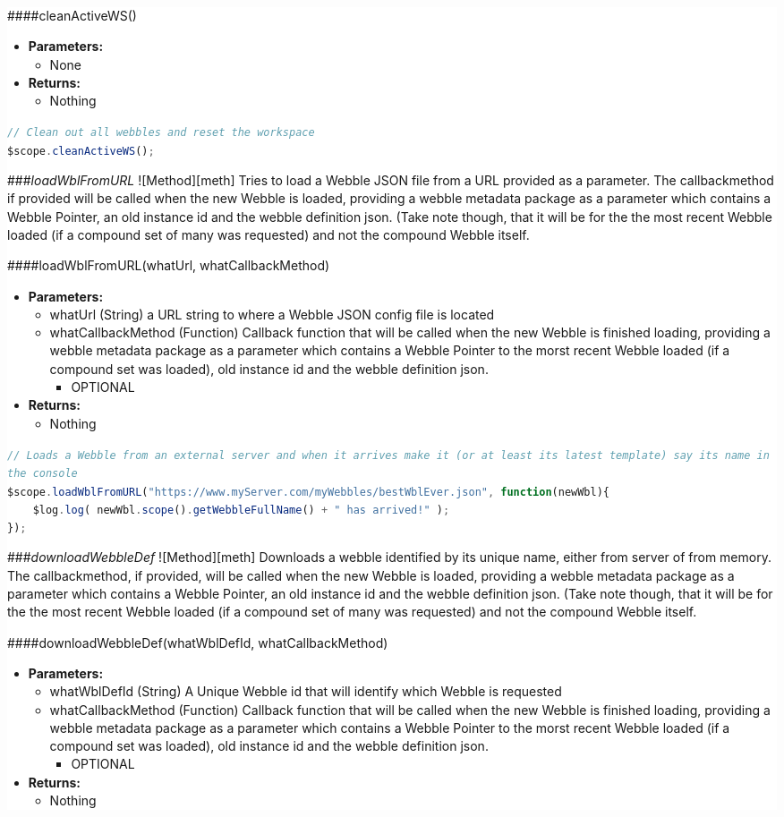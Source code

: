 ####cleanActiveWS()

* **Parameters:**
    * None
* **Returns:**
    * Nothing

```JavaScript
// Clean out all webbles and reset the workspace
$scope.cleanActiveWS();
```
###_loadWblFromURL_ ![Method][meth]
Tries to load a Webble JSON file from a URL provided as a parameter. The callbackmethod if provided will be called when the new Webble is loaded, providing a webble metadata package as a parameter which contains a Webble Pointer, an old instance id and the webble definition json. (Take note though, that it will be for the the most recent Webble loaded (if a compound set of many was requested) and not the compound Webble itself.
	
####loadWblFromURL(whatUrl, whatCallbackMethod)

* **Parameters:**
    * whatUrl (String) a URL string to where a Webble JSON config file is located
	* whatCallbackMethod (Function) Callback function that will be called when the new Webble is finished loading, providing a webble metadata package as a parameter which contains a Webble Pointer to the morst recent Webble loaded (if a compound set was loaded), old instance id and the webble definition json.
	    * OPTIONAL
* **Returns:**
    * Nothing

```JavaScript
// Loads a Webble from an external server and when it arrives make it (or at least its latest template) say its name in the console
$scope.loadWblFromURL("https://www.myServer.com/myWebbles/bestWblEver.json", function(newWbl){
	$log.log( newWbl.scope().getWebbleFullName() + " has arrived!" );
});
```
###_downloadWebbleDef_ ![Method][meth]
Downloads a webble identified by its unique name, either from server of from memory. The callbackmethod, if provided, will be called when the new Webble is loaded, providing a webble metadata package as a parameter which contains a Webble Pointer, an old instance id and the webble definition json. (Take note though, that it will be for the the most recent Webble loaded (if a compound set of many was requested) and not the compound Webble itself.
	
####downloadWebbleDef(whatWblDefId, whatCallbackMethod)

* **Parameters:**
    * whatWblDefId (String) A Unique Webble id that will identify which Webble is requested
	* whatCallbackMethod (Function) Callback function that will be called when the new Webble is finished loading, providing a webble metadata package as a parameter which contains a Webble Pointer to the morst recent Webble loaded (if a compound set was loaded), old instance id and the webble definition json.
	    * OPTIONAL
* **Returns:**
    * Nothing

